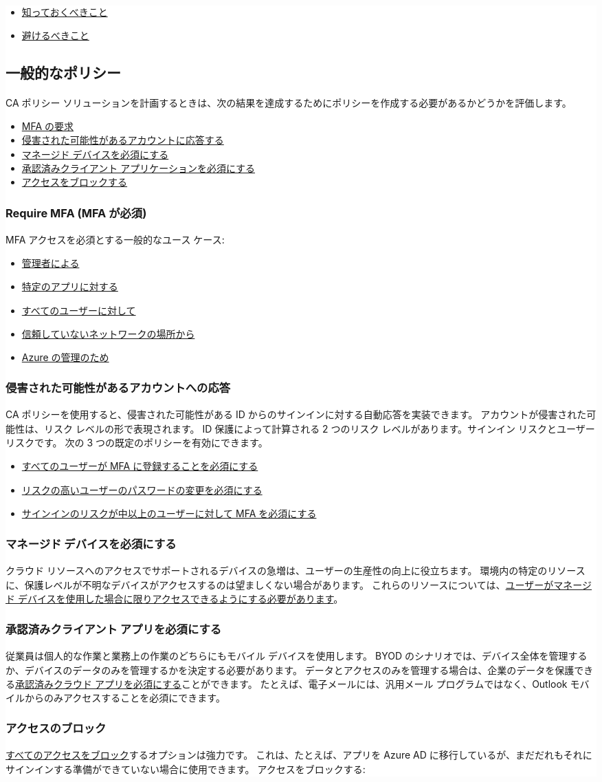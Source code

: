 * [知っておくべきこと](best-practices.md)

* [避けるべきこと](best-practices.md)

## <a name="common-policies"></a>一般的なポリシー

CA ポリシー ソリューションを計画するときは、次の結果を達成するためにポリシーを作成する必要があるかどうかを評価します。

* [MFA の要求](#require-mfa)
* [侵害された可能性があるアカウントに応答する](#respond-to-potentially-compromised-accounts)
* [マネージド デバイスを必須にする](#require-managed-devices)
* [承認済みクライアント アプリケーションを必須にする](#require-approved-client-apps)
* [アクセスをブロックする](#block-access)

### <a name="require-mfa"></a>Require MFA (MFA が必須)

MFA アクセスを必須とする一般的なユース ケース:

* [管理者による](howto-conditional-access-policy-admin-mfa.md)

* [特定のアプリに対する](app-based-mfa.md)

* [すべてのユーザーに対して](howto-conditional-access-policy-all-users-mfa.md)

* [信頼していないネットワークの場所から](untrusted-networks.md)

* [Azure の管理のため](howto-conditional-access-policy-azure-management.md)

### <a name="respond-to-potentially-compromised-accounts"></a>侵害された可能性があるアカウントへの応答

CA ポリシーを使用すると、侵害された可能性がある ID からのサインインに対する自動応答を実装できます。 アカウントが侵害された可能性は、リスク レベルの形で表現されます。 ID 保護によって計算される 2 つのリスク レベルがあります。サインイン リスクとユーザー リスクです。 次の 3 つの既定のポリシーを有効にできます。

* [すべてのユーザーが MFA に登録することを必須にする](howto-conditional-access-policy-risk.md)

* [リスクの高いユーザーのパスワードの変更を必須にする](howto-conditional-access-policy-risk.md)

* [サインインのリスクが中以上のユーザーに対して MFA を必須にする](howto-conditional-access-policy-risk.md)

### <a name="require-managed-devices"></a>マネージド デバイスを必須にする

クラウド リソースへのアクセスでサポートされるデバイスの急増は、ユーザーの生産性の向上に役立ちます。 環境内の特定のリソースに、保護レベルが不明なデバイスがアクセスするのは望ましくない場合があります。 これらのリソースについては、[ユーザーがマネージド デバイスを使用した場合に限りアクセスできるようにする必要があります](require-managed-devices.md)。

### <a name="require-approved-client-apps"></a>承認済みクライアント アプリを必須にする

従業員は個人的な作業と業務上の作業のどちらにもモバイル デバイスを使用します。 BYOD のシナリオでは、デバイス全体を管理するか、デバイスのデータのみを管理するかを決定する必要があります。 データとアクセスのみを管理する場合は、企業のデータを保護できる[承認済みクラウド アプリを必須にする](app-based-conditional-access.md)ことができます。 たとえば、電子メールには、汎用メール プログラムではなく、Outlook モバイルからのみアクセスすることを必須にできます。

### <a name="block-access"></a>アクセスのブロック

[すべてのアクセスをブロック](howto-conditional-access-policy-block-access.md)するオプションは強力です。 これは、たとえば、アプリを Azure AD に移行しているが、まだだれもそれにサインインする準備ができていない場合に使用できます。 アクセスをブロックする: 
